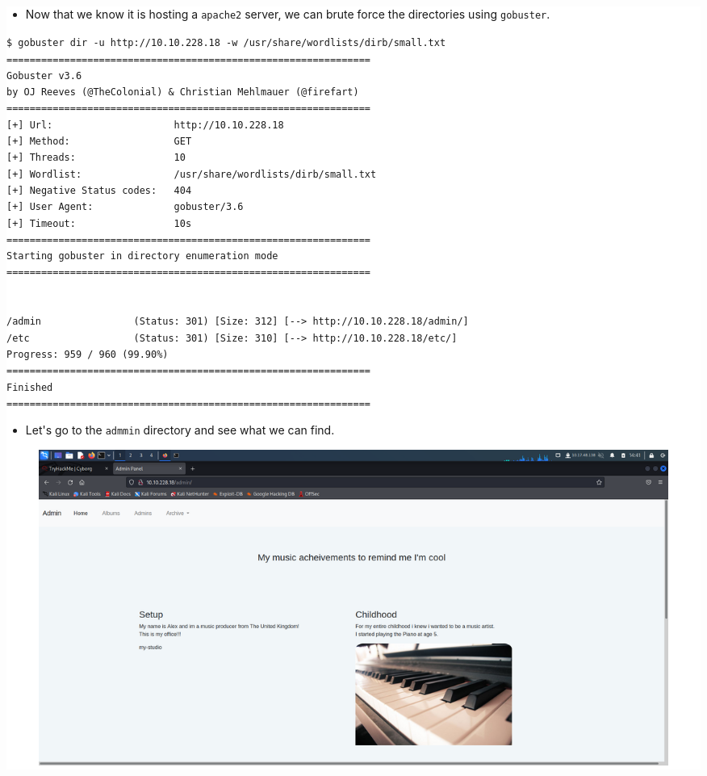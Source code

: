 
* Now that we know it is hosting a `apache2` server, we can brute force the directories using `gobuster`.

```
$ gobuster dir -u http://10.10.228.18 -w /usr/share/wordlists/dirb/small.txt 
===============================================================
Gobuster v3.6
by OJ Reeves (@TheColonial) & Christian Mehlmauer (@firefart)
===============================================================
[+] Url:                     http://10.10.228.18
[+] Method:                  GET
[+] Threads:                 10
[+] Wordlist:                /usr/share/wordlists/dirb/small.txt
[+] Negative Status codes:   404
[+] User Agent:              gobuster/3.6
[+] Timeout:                 10s
===============================================================
Starting gobuster in directory enumeration mode
===============================================================


/admin                (Status: 301) [Size: 312] [--> http://10.10.228.18/admin/]
/etc                  (Status: 301) [Size: 310] [--> http://10.10.228.18/etc/]
Progress: 959 / 960 (99.90%)
===============================================================
Finished
===============================================================
```

* Let's go to the `admmin` directory and see what we can find.

<figure><img src="../../.gitbook/assets/3 (91).png" alt=""><figcaption></figcaption></figure>

